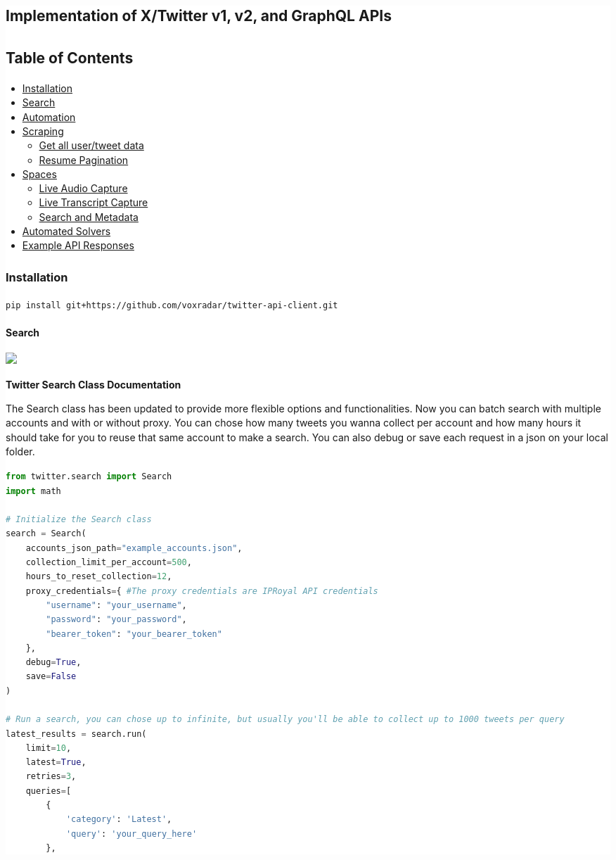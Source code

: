 ## Implementation of X/Twitter v1, v2, and GraphQL APIs

## Table of Contents

* [Installation](#installation)
* [Search](#search)
* [Automation](#automation)
* [Scraping](#scraping)
    * [Get all user/tweet data](#get-all-usertweet-data)
    * [Resume Pagination](#resume-pagination)
* [Spaces](#spaces)
    * [Live Audio Capture](#live-audio-capture)
    * [Live Transcript Capture](#live-transcript-capture)
    * [Search and Metadata](#search-and-metadata)
* [Automated Solvers](#automated-solvers)
* [Example API Responses](#example-api-responses)

### Installation

```bash
pip install git+https://github.com/voxradar/twitter-api-client.git
```


#### Search

![](assets/search.gif)

**Twitter Search Class Documentation**

The Search class has been updated to provide more flexible options and functionalities. 
Now you can batch search with multiple accounts and with or without proxy.
You can chose how many tweets you wanna collect per account and how many hours it should take for you to reuse that same account to make a search.
You can also debug or save each request in a json on your local folder.

```python   
from twitter.search import Search
import math

# Initialize the Search class
search = Search(
    accounts_json_path="example_accounts.json",
    collection_limit_per_account=500,
    hours_to_reset_collection=12,
    proxy_credentials={ #The proxy credentials are IPRoyal API credentials
        "username": "your_username",
        "password": "your_password",
        "bearer_token": "your_bearer_token"
    },
    debug=True,
    save=False
)

# Run a search, you can chose up to infinite, but usually you'll be able to collect up to 1000 tweets per query
latest_results = search.run(
    limit=10,
    latest=True,
    retries=3,
    queries=[
        {
            'category': 'Latest',
            'query': 'your_query_here'
        },
```